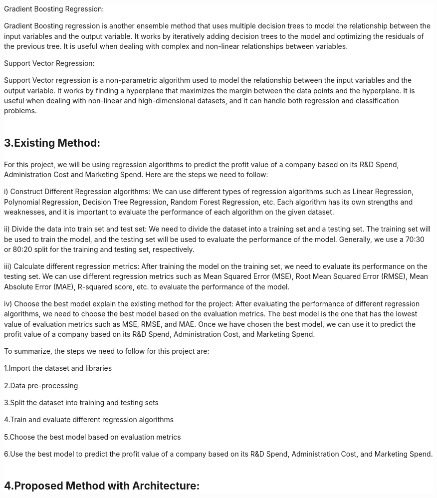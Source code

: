 Gradient Boosting Regression:

Gradient Boosting regression is another ensemble method that uses multiple decision trees to model the relationship between the input variables and the output variable. It works by iteratively adding decision trees to the model and optimizing the residuals of the previous tree. It is useful when dealing with complex and non-linear relationships between variables.

Support Vector Regression:

Support Vector regression is a non-parametric algorithm used to model the relationship between the input variables and the output variable. It works by finding a hyperplane that maximizes the margin between the data points and the hyperplane. It is useful when dealing with non-linear and high-dimensional datasets, and it can handle both regression and classification problems.

#
## **3.Existing Method:**

For this project, we will be using regression algorithms to predict the profit value of a company based on its R&D Spend, Administration Cost and Marketing Spend. Here are the steps we need to follow:

i) Construct Different Regression algorithms: We can use different types of regression algorithms such as Linear Regression, Polynomial Regression, Decision Tree Regression, Random Forest Regression, etc. Each algorithm has its own strengths and weaknesses, and it is important to evaluate the performance of each algorithm on the given dataset.

ii) Divide the data into train set and test set: We need to divide the dataset into a training set and a testing set. The training set will be used to train the model, and the testing set will be used to evaluate the performance of the model. Generally, we use a 70:30 or 80:20 split for the training and testing set, respectively.

iii) Calculate different regression metrics: After training the model on the training set, we need to evaluate its performance on the testing set. We can use different regression metrics such as Mean Squared Error (MSE), Root Mean Squared Error (RMSE), Mean Absolute Error (MAE), R-squared score, etc. to evaluate the performance of the model.

iv) Choose the best model explain the existing method for the project: After evaluating the performance of different regression algorithms, we need to choose the best model based on the evaluation metrics. The best model is the one that has the lowest value of evaluation metrics such as MSE, RMSE, and MAE. Once we have chosen the best model, we can use it to predict the profit value of a company based on its R&D Spend, Administration Cost, and Marketing Spend.

To summarize, the steps we need to follow for this project are:

1.Import the dataset and libraries

2.Data pre-processing

3.Split the dataset into training and testing sets

4.Train and evaluate different regression algorithms

5.Choose the best model based on evaluation metrics

6.Use the best model to predict the profit value of a company based on its R&D Spend, Administration Cost, and Marketing Spend.

#
## **4.Proposed Method with Architecture:**
